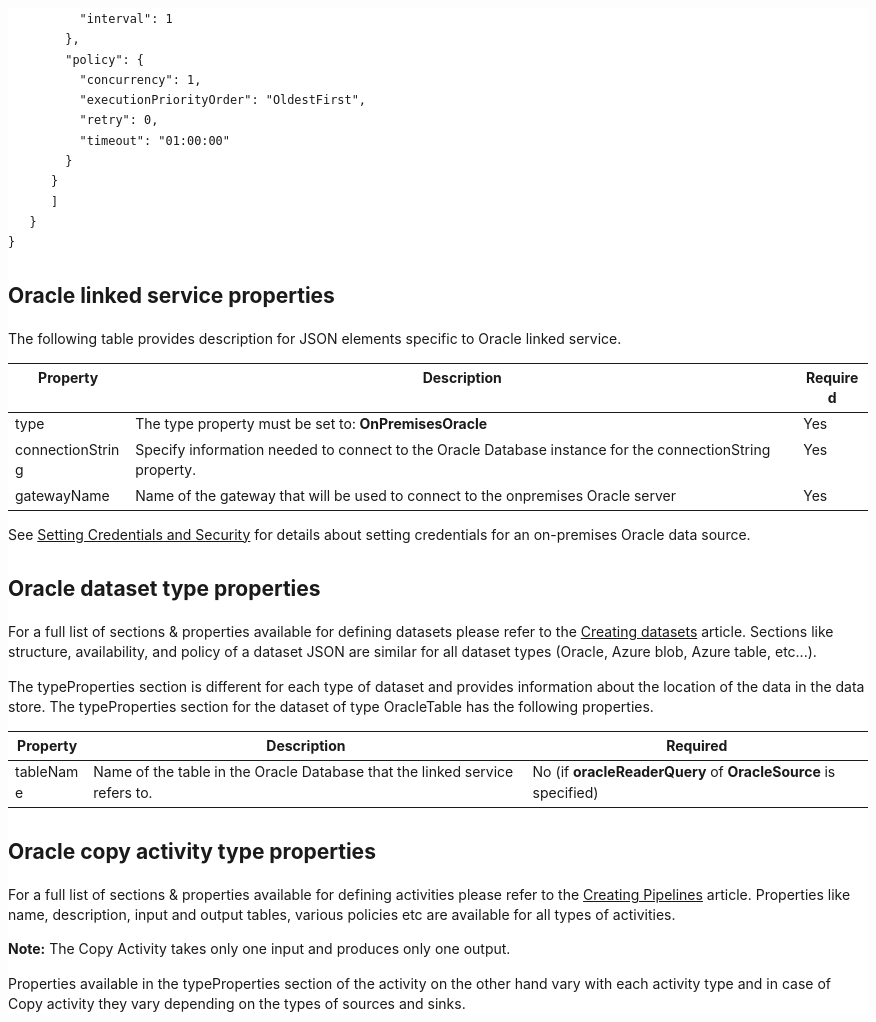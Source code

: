 	          "interval": 1
	        },
	        "policy": {
	          "concurrency": 1,
	          "executionPriorityOrder": "OldestFirst",
	          "retry": 0,
	          "timeout": "01:00:00"
	        }
	      }
	      ]
	   }
	}


## Oracle linked service properties

The following table provides description for JSON elements specific to Oracle linked service. 

Property | Description | Required
-------- | ----------- | --------
type | The type property must be set to: **OnPremisesOracle** | Yes
connectionString | Specify information needed to connect to the Oracle Database instance for the connectionString property. | Yes 
gatewayName | Name of the gateway that will be used to connect to the onpremises Oracle server | Yes

See [Setting Credentials and Security](data-factory-move-data-between-onprem-and-cloud.md#set-credentials-and-security) for details about setting credentials for an on-premises Oracle data source.
## Oracle dataset type properties

For a full list of sections & properties available for defining datasets please refer to the [Creating datasets](data-factory-create-datasets.md) article. Sections like structure, availability, and policy of a dataset JSON are similar for all dataset types (Oracle, Azure blob, Azure table, etc...).
 
The typeProperties section is different for each type of dataset and provides information about the location of the data in the data store. The typeProperties section for the dataset of type OracleTable has the following properties.

Property | Description | Required
-------- | ----------- | --------
tableName | Name of the table in the Oracle Database that the linked service refers to. | No (if **oracleReaderQuery** of **OracleSource** is specified)

## Oracle copy activity type properties

For a full list of sections & properties available for defining activities please refer to the [Creating Pipelines](data-factory-create-pipelines.md) article. Properties like name, description, input and output tables, various policies etc are available for all types of activities. 

**Note:** The Copy Activity takes only one input and produces only one output.

Properties available in the typeProperties section of the activity on the other hand vary with each activity type and in case of Copy activity they vary depending on the types of sources and sinks.
